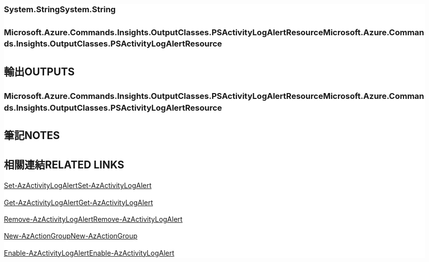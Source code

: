 ### <span data-ttu-id="6fba3-140">System.String</span><span class="sxs-lookup"><span data-stu-id="6fba3-140">System.String</span></span>

### <span data-ttu-id="6fba3-141">Microsoft.Azure.Commands.Insights.OutputClasses.PSActivityLogAlertResource</span><span class="sxs-lookup"><span data-stu-id="6fba3-141">Microsoft.Azure.Commands.Insights.OutputClasses.PSActivityLogAlertResource</span></span>

## <span data-ttu-id="6fba3-142">輸出</span><span class="sxs-lookup"><span data-stu-id="6fba3-142">OUTPUTS</span></span>

### <span data-ttu-id="6fba3-143">Microsoft.Azure.Commands.Insights.OutputClasses.PSActivityLogAlertResource</span><span class="sxs-lookup"><span data-stu-id="6fba3-143">Microsoft.Azure.Commands.Insights.OutputClasses.PSActivityLogAlertResource</span></span>

## <span data-ttu-id="6fba3-144">筆記</span><span class="sxs-lookup"><span data-stu-id="6fba3-144">NOTES</span></span>

## <span data-ttu-id="6fba3-145">相關連結</span><span class="sxs-lookup"><span data-stu-id="6fba3-145">RELATED LINKS</span></span>

[<span data-ttu-id="6fba3-146">Set-AzActivityLogAlert</span><span class="sxs-lookup"><span data-stu-id="6fba3-146">Set-AzActivityLogAlert</span></span>](./Set-AzActivityLogAlert.md)

[<span data-ttu-id="6fba3-147">Get-AzActivityLogAlert</span><span class="sxs-lookup"><span data-stu-id="6fba3-147">Get-AzActivityLogAlert</span></span>](./Get-AzActivityLogAlert.md)

[<span data-ttu-id="6fba3-148">Remove-AzActivityLogAlert</span><span class="sxs-lookup"><span data-stu-id="6fba3-148">Remove-AzActivityLogAlert</span></span>](./Remove-AzActivityLogAlert.md)

[<span data-ttu-id="6fba3-149">New-AzActionGroup</span><span class="sxs-lookup"><span data-stu-id="6fba3-149">New-AzActionGroup</span></span>](./New-AzActionGroup.md)



[<span data-ttu-id="6fba3-150">Enable-AzActivityLogAlert</span><span class="sxs-lookup"><span data-stu-id="6fba3-150">Enable-AzActivityLogAlert</span></span>](./Enable-AzActivityLogAlert.md)
